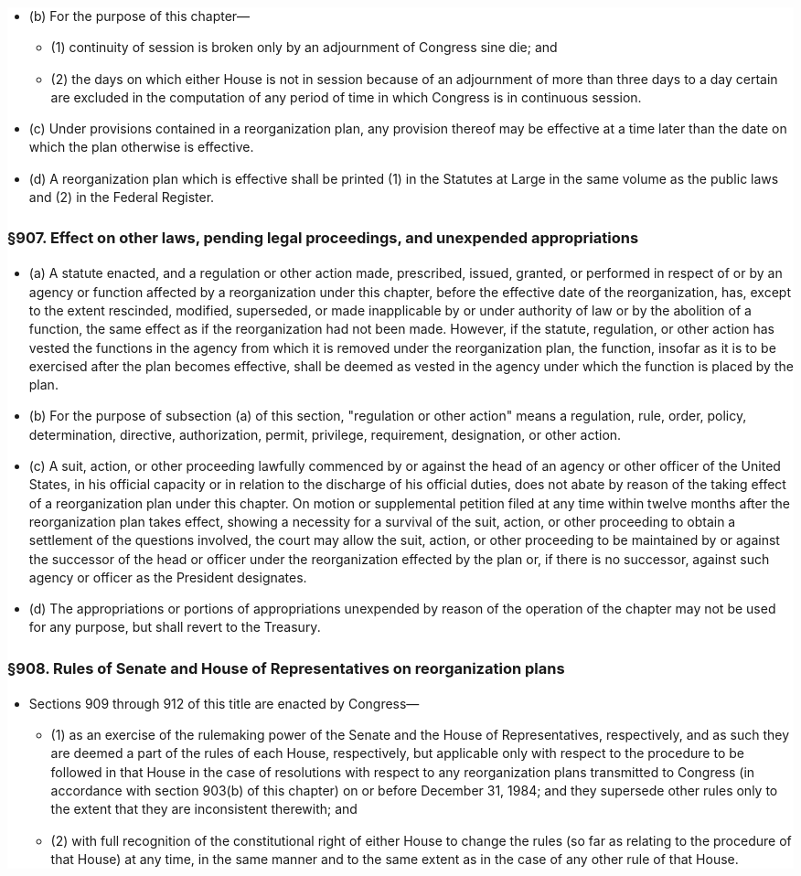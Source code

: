 * (b) For the purpose of this chapter—

  * (1) continuity of session is broken only by an adjournment of Congress sine die; and

  * (2) the days on which either House is not in session because of an adjournment of more than three days to a day certain are excluded in the computation of any period of time in which Congress is in continuous session.


* (c) Under provisions contained in a reorganization plan, any provision thereof may be effective at a time later than the date on which the plan otherwise is effective.

* (d) A reorganization plan which is effective shall be printed (1) in the Statutes at Large in the same volume as the public laws and (2) in the Federal Register.

### §907. Effect on other laws, pending legal proceedings, and unexpended appropriations
* (a) A statute enacted, and a regulation or other action made, prescribed, issued, granted, or performed in respect of or by an agency or function affected by a reorganization under this chapter, before the effective date of the reorganization, has, except to the extent rescinded, modified, superseded, or made inapplicable by or under authority of law or by the abolition of a function, the same effect as if the reorganization had not been made. However, if the statute, regulation, or other action has vested the functions in the agency from which it is removed under the reorganization plan, the function, insofar as it is to be exercised after the plan becomes effective, shall be deemed as vested in the agency under which the function is placed by the plan.

* (b) For the purpose of subsection (a) of this section, "regulation or other action" means a regulation, rule, order, policy, determination, directive, authorization, permit, privilege, requirement, designation, or other action.

* (c) A suit, action, or other proceeding lawfully commenced by or against the head of an agency or other officer of the United States, in his official capacity or in relation to the discharge of his official duties, does not abate by reason of the taking effect of a reorganization plan under this chapter. On motion or supplemental petition filed at any time within twelve months after the reorganization plan takes effect, showing a necessity for a survival of the suit, action, or other proceeding to obtain a settlement of the questions involved, the court may allow the suit, action, or other proceeding to be maintained by or against the successor of the head or officer under the reorganization effected by the plan or, if there is no successor, against such agency or officer as the President designates.

* (d) The appropriations or portions of appropriations unexpended by reason of the operation of the chapter may not be used for any purpose, but shall revert to the Treasury.

### §908. Rules of Senate and House of Representatives on reorganization plans
* Sections 909 through 912 of this title are enacted by Congress—

  * (1) as an exercise of the rulemaking power of the Senate and the House of Representatives, respectively, and as such they are deemed a part of the rules of each House, respectively, but applicable only with respect to the procedure to be followed in that House in the case of resolutions with respect to any reorganization plans transmitted to Congress (in accordance with section 903(b) of this chapter) on or before December 31, 1984; and they supersede other rules only to the extent that they are inconsistent therewith; and

  * (2) with full recognition of the constitutional right of either House to change the rules (so far as relating to the procedure of that House) at any time, in the same manner and to the same extent as in the case of any other rule of that House.
